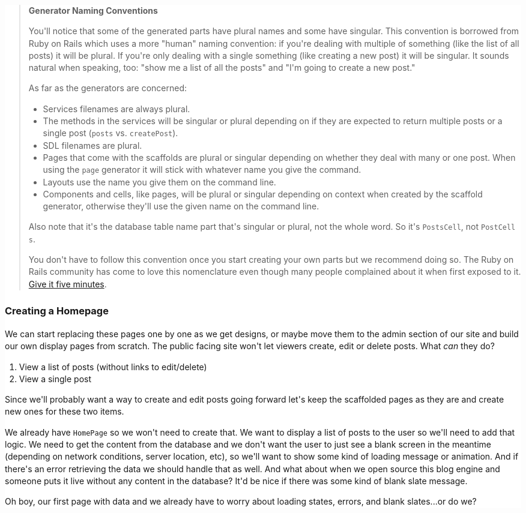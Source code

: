 > **Generator Naming Conventions**
>
> You'll notice that some of the generated parts have plural names and some have singular. This convention is borrowed from Ruby on Rails which uses a more "human" naming convention: if you're dealing with multiple of something (like the list of all posts) it will be plural. If you're only dealing with a single something (like creating a new post) it will be singular. It sounds natural when speaking, too: "show me a list of all the posts" and "I'm going to create a new post."
>
> As far as the generators are concerned:
>
> - Services filenames are always plural.
> - The methods in the services will be singular or plural depending on if they are expected to return multiple posts or a single post (`posts` vs. `createPost`).
> - SDL filenames are plural.
> - Pages that come with the scaffolds are plural or singular depending on whether they deal with many or one post. When using the `page` generator it will stick with whatever name you give the command.
> - Layouts use the name you give them on the command line.
> - Components and cells, like pages, will be plural or singular depending on context when created by the scaffold generator, otherwise they'll use the given name on the command line.
>
> Also note that it's the database table name part that's singular or plural, not the whole word. So it's `PostsCell`, not `PostCells`.
>
> You don't have to follow this convention once you start creating your own parts but we recommend doing so. The Ruby on Rails community has come to love this nomenclature even though many people complained about it when first exposed to it. [Give it five minutes](https://signalvnoise.com/posts/3124-give-it-five-minutes).

### Creating a Homepage

We can start replacing these pages one by one as we get designs, or maybe move them to the admin section of our site and build our own display pages from scratch. The public facing site won't let viewers create, edit or delete posts. What _can_ they do?

1. View a list of posts (without links to edit/delete)
2. View a single post

Since we'll probably want a way to create and edit posts going forward let's keep the scaffolded pages as they are and create new ones for these two items.

We already have `HomePage` so we won't need to create that. We want to display a list of posts to the user so we'll need to add that logic. We need to get the content from the database and we don't want the user to just see a blank screen in the meantime (depending on network conditions, server location, etc), so we'll want to show some kind of loading message or animation. And if there's an error retrieving the data we should handle that as well. And what about when we open source this blog engine and someone puts it live without any content in the database? It'd be nice if there was some kind of blank slate message.

Oh boy, our first page with data and we already have to worry about loading states, errors, and blank slates...or do we?
